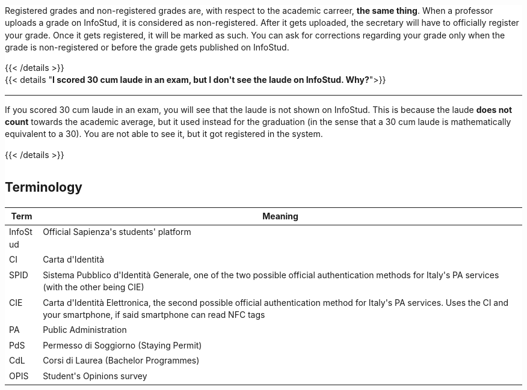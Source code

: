 Registered grades and non-registered grades are, with respect to the academic carreer, **the same thing**. When a professor uploads a grade on InfoStud, it is considered as non-registered. After it gets uploaded, the secretary will have to officially register your grade. Once it gets registered, it will be marked as such. You can ask for corrections regarding your grade only when the grade is non-registered or before the grade gets published on InfoStud.

{{< /details >}}
<br>
{{< details "**I scored 30 cum laude in an exam, but I don't see the laude on InfoStud. Why?**">}}

---

If you scored 30 cum laude in an exam, you will see that the laude is not shown on InfoStud. This is because the laude **does not count** towards the academic average, but it used instead for the graduation (in the sense that a 30 cum laude is mathematically equivalent to a 30). You are not able to see it, but it got registered in the system.

{{< /details >}}

## Terminology

|Term|Meaning|
|---|---|
|InfoStud|Official Sapienza's students' platform|
|CI|Carta d'Identità|
|SPID|Sistema Pubblico d'Identità Generale, one of the two possible official authentication methods for Italy's PA services (with the other being CIE)|
|CIE|Carta d'Identità Elettronica, the second possible official authentication method for Italy's PA services. Uses the CI and your smartphone, if said smartphone can read NFC tags|
|PA|Public Administration|
|PdS|Permesso di Soggiorno (Staying Permit)|
|CdL|Corsi di Laurea (Bachelor Programmes)|
|OPIS|Student's Opinions survey|
